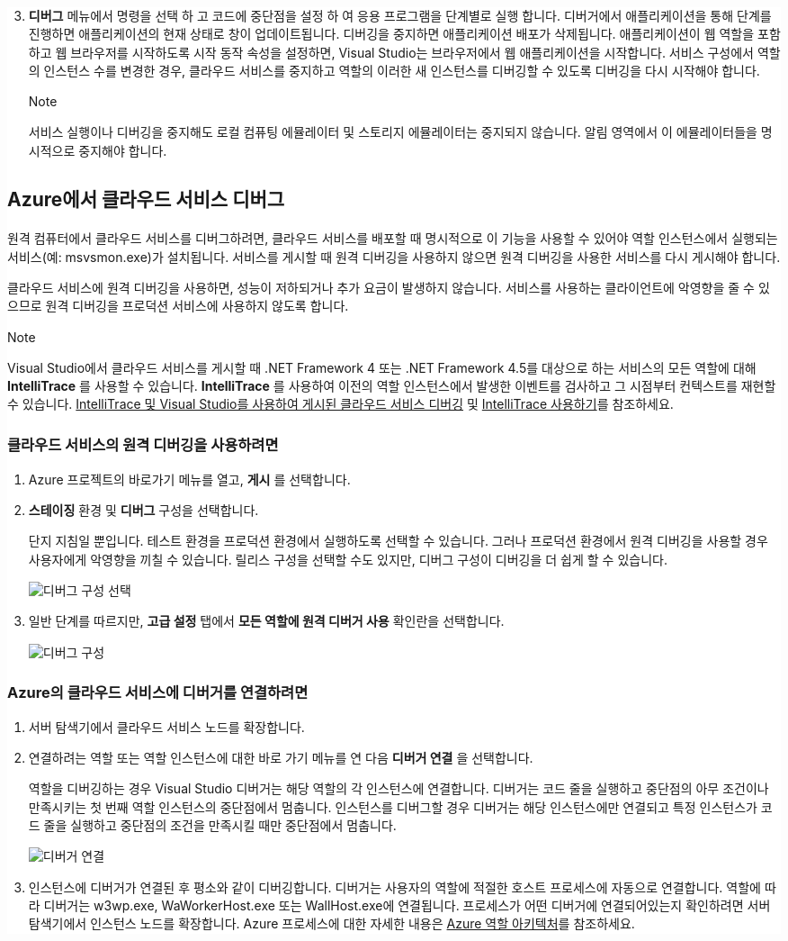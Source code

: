 3. **디버그** 메뉴에서 명령을 선택 하 고 코드에 중단점을 설정 하 여 응용 프로그램을 단계별로 실행 합니다. 디버거에서 애플리케이션을 통해 단계를 진행하면 애플리케이션의 현재 상태로 창이 업데이트됩니다. 디버깅을 중지하면 애플리케이션 배포가 삭제됩니다. 애플리케이션이 웹 역할을 포함하고 웹 브라우저를 시작하도록 시작 동작 속성을 설정하면, Visual Studio는 브라우저에서 웹 애플리케이션을 시작합니다. 서비스 구성에서 역할의 인스턴스 수를 변경한 경우, 클라우드 서비스를 중지하고 역할의 이러한 새 인스턴스를 디버깅할 수 있도록 디버깅을 다시 시작해야 합니다.

    > [!NOTE]
    > 서비스 실행이나 디버깅을 중지해도 로컬 컴퓨팅 에뮬레이터 및 스토리지 에뮬레이터는 중지되지 않습니다. 알림 영역에서 이 에뮬레이터들을 명시적으로 중지해야 합니다.

## <a name="debug-a-cloud-service-in-azure"></a>Azure에서 클라우드 서비스 디버그

원격 컴퓨터에서 클라우드 서비스를 디버그하려면, 클라우드 서비스를 배포할 때 명시적으로 이 기능을 사용할 수 있어야 역할 인스턴스에서 실행되는 서비스(예: msvsmon.exe)가 설치됩니다. 서비스를 게시할 때 원격 디버깅을 사용하지 않으면 원격 디버깅을 사용한 서비스를 다시 게시해야 합니다.

클라우드 서비스에 원격 디버깅을 사용하면, 성능이 저하되거나 추가 요금이 발생하지 않습니다. 서비스를 사용하는 클라이언트에 악영향을 줄 수 있으므로 원격 디버깅을 프로덕션 서비스에 사용하지 않도록 합니다.

> [!NOTE]
> Visual Studio에서 클라우드 서비스를 게시할 때 .NET Framework 4 또는 .NET Framework 4.5를 대상으로 하는 서비스의 모든 역할에 대해 **IntelliTrace** 를 사용할 수 있습니다. **IntelliTrace** 를 사용하여 이전의 역할 인스턴스에서 발생한 이벤트를 검사하고 그 시점부터 컨텍스트를 재현할 수 있습니다. [IntelliTrace 및 Visual Studio를 사용하여 게시된 클라우드 서비스 디버깅](vs-azure-tools-IntelliTrace-debug-published-cloud-services.md) 및 [IntelliTrace 사용하기](../debugger/intellitrace.md)를 참조하세요.

### <a name="to-enable-remote-debugging-for-a-cloud-service"></a>클라우드 서비스의 원격 디버깅을 사용하려면

1. Azure 프로젝트의 바로가기 메뉴를 열고, **게시** 를 선택합니다.

2. **스테이징** 환경 및 **디버그** 구성을 선택합니다.

    단지 지침일 뿐입니다. 테스트 환경을 프로덕션 환경에서 실행하도록 선택할 수 있습니다. 그러나 프로덕션 환경에서 원격 디버깅을 사용할 경우 사용자에게 악영향을 끼칠 수 있습니다. 릴리스 구성을 선택할 수도 있지만, 디버그 구성이 디버깅을 더 쉽게 할 수 있습니다.

    ![디버그 구성 선택](./media/vs-azure-tools-debug-cloud-services-virtual-machines/IC746717.gif)

3. 일반 단계를 따르지만, **고급 설정** 탭에서 **모든 역할에 원격 디버거 사용** 확인란을 선택합니다.

    ![디버그 구성](./media/vs-azure-tools-debug-cloud-services-virtual-machines/IC746718.gif)

### <a name="to-attach-the-debugger-to-a-cloud-service-in-azure"></a>Azure의 클라우드 서비스에 디버거를 연결하려면

1. 서버 탐색기에서 클라우드 서비스 노드를 확장합니다.

2. 연결하려는 역할 또는 역할 인스턴스에 대한 바로 가기 메뉴를 연 다음 **디버거 연결** 을 선택합니다.

    역할을 디버깅하는 경우 Visual Studio 디버거는 해당 역할의 각 인스턴스에 연결합니다. 디버거는 코드 줄을 실행하고 중단점의 아무 조건이나 만족시키는 첫 번째 역할 인스턴스의 중단점에서 멈춥니다. 인스턴스를 디버그할 경우 디버거는 해당 인스턴스에만 연결되고 특정 인스턴스가 코드 줄을 실행하고 중단점의 조건을 만족시킬 때만 중단점에서 멈춥니다.

    ![디버거 연결](./media/vs-azure-tools-debug-cloud-services-virtual-machines/IC746719.gif)

3. 인스턴스에 디버거가 연결된 후 평소와 같이 디버깅합니다. 디버거는 사용자의 역할에 적절한 호스트 프로세스에 자동으로 연결합니다. 역할에 따라 디버거는 w3wp.exe, WaWorkerHost.exe 또는 WallHost.exe에 연결됩니다. 프로세스가 어떤 디버거에 연결되어있는지 확인하려면 서버 탐색기에서 인스턴스 노드를 확장합니다. Azure 프로세스에 대한 자세한 내용은 [Azure 역할 아키텍처](/archive/blogs/kwill/windows-azure-role-architecture)를 참조하세요.
